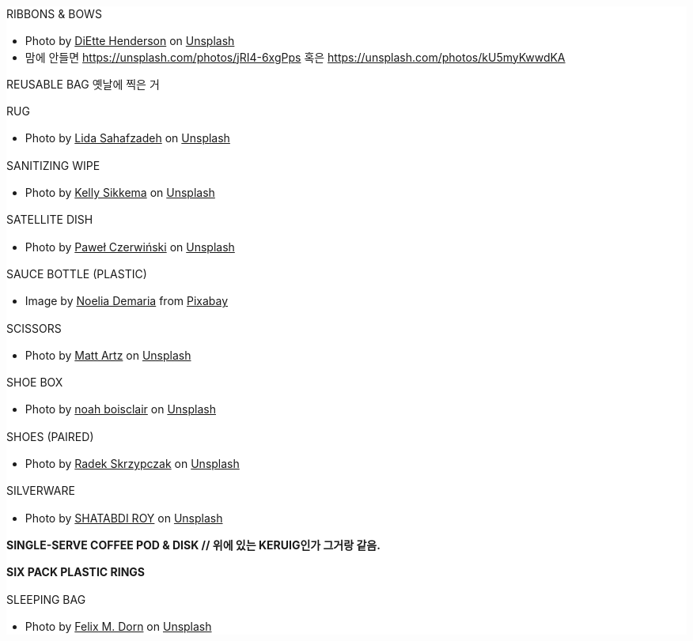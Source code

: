 RIBBONS & BOWS
- <span>Photo by <a href="https://unsplash.com/@dietteh06?utm_source=unsplash&amp;utm_medium=referral&amp;utm_content=creditCopyText">DiEtte Henderson</a> on <a href="https://unsplash.com/?utm_source=unsplash&amp;utm_medium=referral&amp;utm_content=creditCopyText">Unsplash</a></span>
- 맘에 안들면 https://unsplash.com/photos/jRI4-6xgPps 혹은 https://unsplash.com/photos/kU5myKwwdKA

REUSABLE BAG 옛날에 찍은 거

RUG
- <span>Photo by <a href="https://unsplash.com/@designedbylida?utm_source=unsplash&amp;utm_medium=referral&amp;utm_content=creditCopyText">Lida Sahafzadeh</a> on <a href="https://unsplash.com/?utm_source=unsplash&amp;utm_medium=referral&amp;utm_content=creditCopyText">Unsplash</a></span>

SANITIZING WIPE
- <span>Photo by <a href="https://unsplash.com/@kellysikkema?utm_source=unsplash&amp;utm_medium=referral&amp;utm_content=creditCopyText">Kelly Sikkema</a> on <a href="https://unsplash.com/?utm_source=unsplash&amp;utm_medium=referral&amp;utm_content=creditCopyText">Unsplash</a></span>

SATELLITE DISH
- <span>Photo by <a href="https://unsplash.com/@pawel_czerwinski?utm_source=unsplash&amp;utm_medium=referral&amp;utm_content=creditCopyText">Paweł Czerwiński</a> on <a href="https://unsplash.com/?utm_source=unsplash&amp;utm_medium=referral&amp;utm_content=creditCopyText">Unsplash</a></span>

SAUCE BOTTLE (PLASTIC)
- Image by <a href="https://pixabay.com/users/NoeliaDemaria-3275898/?utm_source=link-attribution&amp;utm_medium=referral&amp;utm_campaign=image&amp;utm_content=2670078">Noelia Demaria</a> from <a href="https://pixabay.com/?utm_source=link-attribution&amp;utm_medium=referral&amp;utm_campaign=image&amp;utm_content=2670078">Pixabay</a>

SCISSORS
- <span>Photo by <a href="https://unsplash.com/@mattartz?utm_source=unsplash&amp;utm_medium=referral&amp;utm_content=creditCopyText">Matt Artz</a> on <a href="https://unsplash.com/?utm_source=unsplash&amp;utm_medium=referral&amp;utm_content=creditCopyText">Unsplash</a></span>

SHOE BOX
- <span>Photo by <a href="https://unsplash.com/@noahboisclair?utm_source=unsplash&amp;utm_medium=referral&amp;utm_content=creditCopyText">noah boisclair</a> on <a href="https://unsplash.com/s/photos/shoe-box?utm_source=unsplash&amp;utm_medium=referral&amp;utm_content=creditCopyText">Unsplash</a></span>

SHOES (PAIRED)
- <span>Photo by <a href="https://unsplash.com/@radziu?utm_source=unsplash&amp;utm_medium=referral&amp;utm_content=creditCopyText">Radek Skrzypczak</a> on <a href="https://unsplash.com/s/photos/shoes-paired?utm_source=unsplash&amp;utm_medium=referral&amp;utm_content=creditCopyText">Unsplash</a></span>

SILVERWARE
- <span>Photo by <a href="https://unsplash.com/@shatabdir0y?utm_source=unsplash&amp;utm_medium=referral&amp;utm_content=creditCopyText">SHATABDI ROY</a> on <a href="https://unsplash.com/?utm_source=unsplash&amp;utm_medium=referral&amp;utm_content=creditCopyText">Unsplash</a></span>

**SINGLE-SERVE COFFEE POD & DISK // 위에 있는 KERUIG인가 그거랑 같음.**

**SIX PACK PLASTIC RINGS**

SLEEPING BAG
- <span>Photo by <a href="https://unsplash.com/@allaperto?utm_source=unsplash&amp;utm_medium=referral&amp;utm_content=creditCopyText">Felix M. Dorn</a> on <a href="https://unsplash.com/s/photos/sleeping-bag?utm_source=unsplash&amp;utm_medium=referral&amp;utm_content=creditCopyText">Unsplash</a></span>
